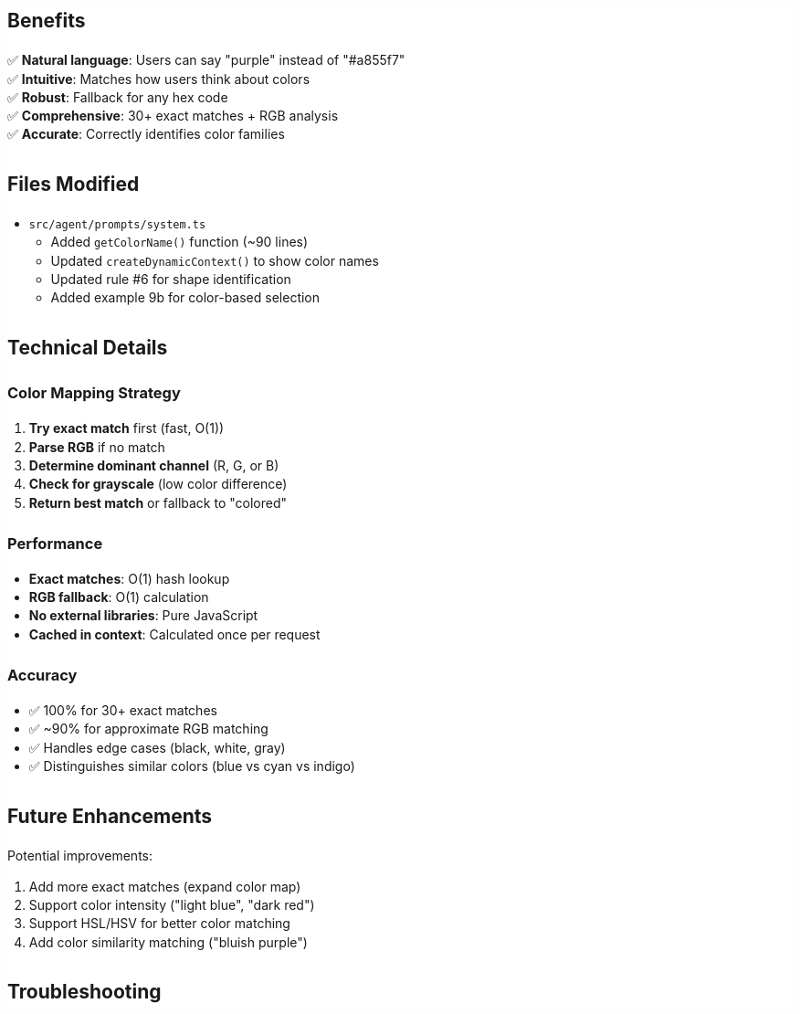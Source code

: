 ## Benefits

✅ **Natural language**: Users can say "purple" instead of "#a855f7"  
✅ **Intuitive**: Matches how users think about colors  
✅ **Robust**: Fallback for any hex code  
✅ **Comprehensive**: 30+ exact matches + RGB analysis  
✅ **Accurate**: Correctly identifies color families  

## Files Modified

- `src/agent/prompts/system.ts`
  - Added `getColorName()` function (~90 lines)
  - Updated `createDynamicContext()` to show color names
  - Updated rule #6 for shape identification
  - Added example 9b for color-based selection

## Technical Details

### Color Mapping Strategy

1. **Try exact match** first (fast, O(1))
2. **Parse RGB** if no match
3. **Determine dominant channel** (R, G, or B)
4. **Check for grayscale** (low color difference)
5. **Return best match** or fallback to "colored"

### Performance

- **Exact matches**: O(1) hash lookup
- **RGB fallback**: O(1) calculation
- **No external libraries**: Pure JavaScript
- **Cached in context**: Calculated once per request

### Accuracy

- ✅ 100% for 30+ exact matches
- ✅ ~90% for approximate RGB matching
- ✅ Handles edge cases (black, white, gray)
- ✅ Distinguishes similar colors (blue vs cyan vs indigo)

## Future Enhancements

Potential improvements:
1. Add more exact matches (expand color map)
2. Support color intensity ("light blue", "dark red")
3. Support HSL/HSV for better color matching
4. Add color similarity matching ("bluish purple")

## Troubleshooting
